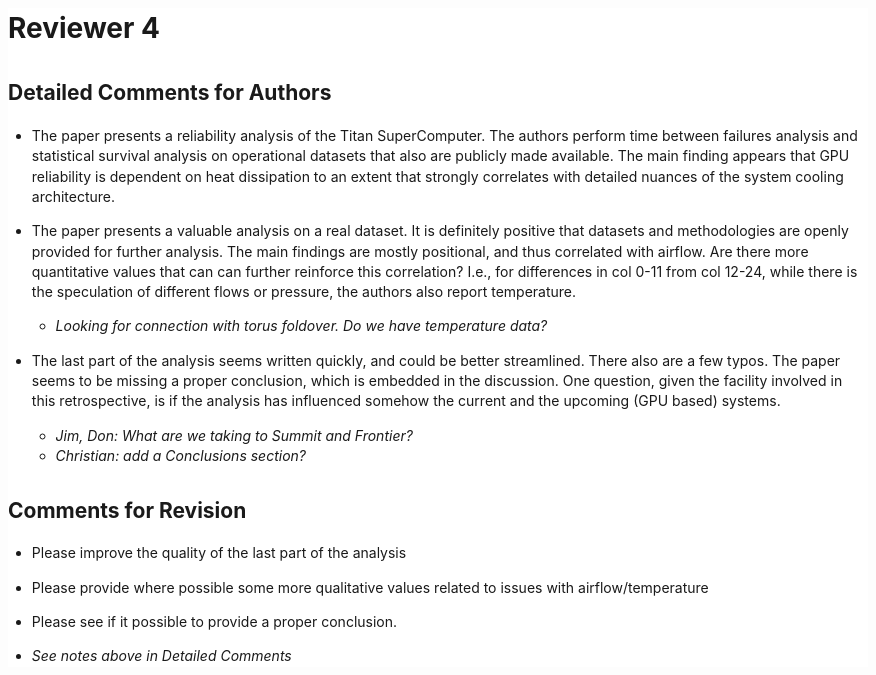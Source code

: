 # Reviewer 4

## Detailed Comments for Authors

- The paper presents a reliability analysis of the Titan
  SuperComputer. The authors perform time between failures analysis
  and statistical survival analysis on operational datasets that also
  are publicly made available. The main finding appears that GPU
  reliability is dependent on heat dissipation to an extent that
  strongly correlates with detailed nuances of the system cooling
  architecture.

- The paper presents a valuable analysis on a real dataset. It is
  definitely positive that datasets and methodologies are openly
  provided for further analysis. The main findings are mostly
  positional, and thus correlated with airflow. Are there more
  quantitative values that can can further reinforce this correlation?
  I.e., for differences in col 0-11 from col 12-24, while there is the
  speculation of different flows or pressure, the authors also report
  temperature.
  * *Looking for connection with torus foldover. Do we have
    temperature data?*

- The last part of the analysis seems written quickly, and could be
  better streamlined. There also are a few typos. The paper seems to
  be missing a proper conclusion, which is embedded in the
  discussion. One question, given the facility involved in this
  retrospective, is if the analysis has influenced somehow the current
  and the upcoming (GPU based) systems.
  * *Jim, Don: What are we taking to Summit and Frontier?*
  * *Christian: add a Conclusions section?*


## Comments for Revision

- Please improve the quality of the last part of the analysis
- Please provide where possible some more qualitative values related
  to issues with airflow/temperature

- Please see if it possible to provide a proper conclusion.
* *See notes above in Detailed Comments*
